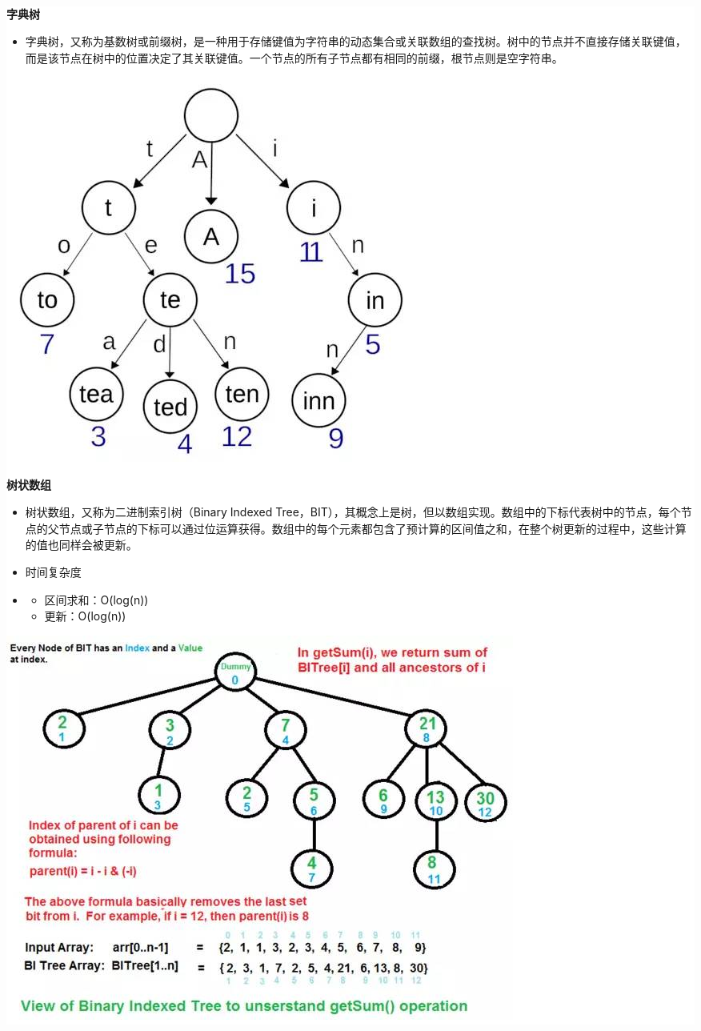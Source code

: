 **字典树**

- 字典树，又称为基数树或前缀树，是一种用于存储键值为字符串的动态集合或关联数组的查找树。树中的节点并不直接存储关联键值，而是该节点在树中的位置决定了其关联键值。一个节点的所有子节点都有相同的前缀，根节点则是空字符串。

![img](image_201708091542/0_2.jpg)

**树状数组**

- 树状数组，又称为二进制索引树（Binary Indexed Tree，BIT），其概念上是树，但以数组实现。数组中的下标代表树中的节点，每个节点的父节点或子节点的下标可以通过位运算获得。数组中的每个元素都包含了预计算的区间值之和，在整个树更新的过程中，这些计算的值也同样会被更新。

- 时间复杂度

- - 区间求和：O(log(n))
  - 更新：O(log(n))

![img](image_201708091542/0_3.jpg)